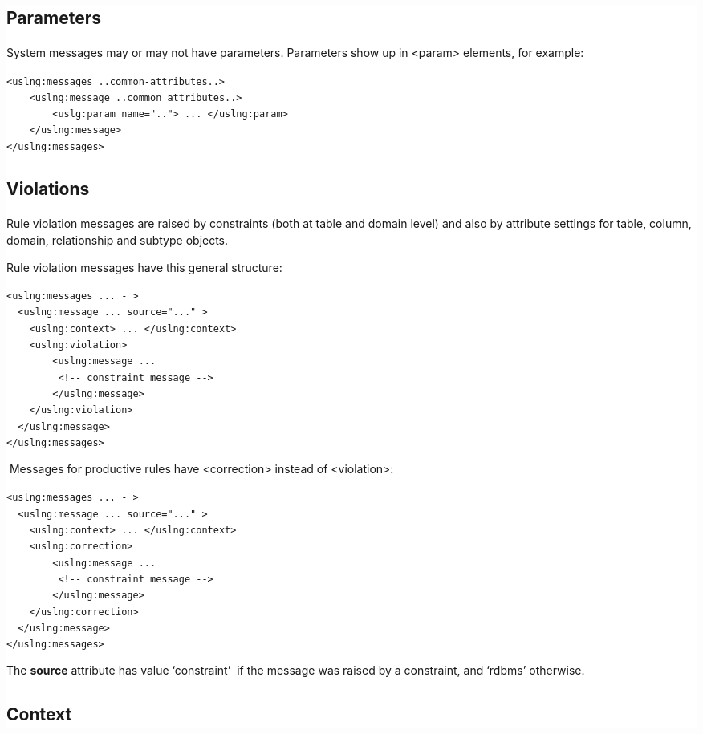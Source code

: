 

## Parameters

System messages may or may not have parameters. Parameters show up in \<param> elements, for example:

```language-xml
<uslng:messages ..common-attributes..>
    <uslng:message ..common attributes..>
        <uslg:param name=".."> ... </uslng:param>
    </uslng:message>
</uslng:messages>
```

## Violations

Rule violation messages are raised by constraints (both at table and domain level) and also by attribute settings for table, column, domain, relationship and subtype objects.

Rule violation messages have this general structure:

```language-xml
<uslng:messages ... - >
  <uslng:message ... source="..." >
    <uslng:context> ... </uslng:context>
    <uslng:violation>
        <uslng:message ...
         <!-- constraint message -->
        </uslng:message>
    </uslng:violation>
  </uslng:message>
</uslng:messages>
```

 Messages for productive rules have \<correction> instead of \<violation>:

```language-xml
<uslng:messages ... - >
  <uslng:message ... source="..." >
    <uslng:context> ... </uslng:context>
    <uslng:correction>
        <uslng:message ...
         <!-- constraint message -->
        </uslng:message>
    </uslng:correction>
  </uslng:message>
</uslng:messages>
```

The **source** attribute has value ‘constraint’  if the message was raised by a constraint, and ‘rdbms’ otherwise.

## Context
